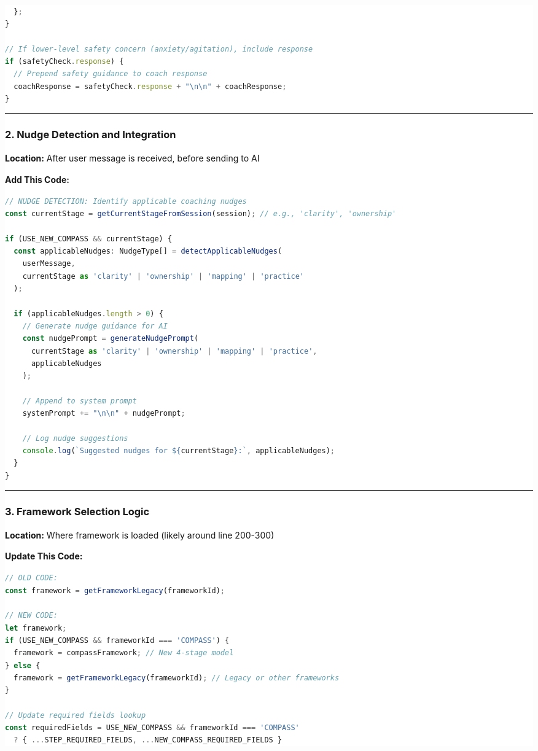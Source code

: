 ```typescript
  };
}

// If lower-level safety concern (anxiety/agitation), include response
if (safetyCheck.response) {
  // Prepend safety guidance to coach response
  coachResponse = safetyCheck.response + "\n\n" + coachResponse;
}
```

---

### 2. Nudge Detection and Integration

**Location:** After user message is received, before sending to AI

**Add This Code:**
```typescript
// NUDGE DETECTION: Identify applicable coaching nudges
const currentStage = getCurrentStageFromSession(session); // e.g., 'clarity', 'ownership'

if (USE_NEW_COMPASS && currentStage) {
  const applicableNudges: NudgeType[] = detectApplicableNudges(
    userMessage,
    currentStage as 'clarity' | 'ownership' | 'mapping' | 'practice'
  );
  
  if (applicableNudges.length > 0) {
    // Generate nudge guidance for AI
    const nudgePrompt = generateNudgePrompt(
      currentStage as 'clarity' | 'ownership' | 'mapping' | 'practice',
      applicableNudges
    );
    
    // Append to system prompt
    systemPrompt += "\n\n" + nudgePrompt;
    
    // Log nudge suggestions
    console.log(`Suggested nudges for ${currentStage}:`, applicableNudges);
  }
}
```

---

### 3. Framework Selection Logic

**Location:** Where framework is loaded (likely around line 200-300)

**Update This Code:**
```typescript
// OLD CODE:
const framework = getFrameworkLegacy(frameworkId);

// NEW CODE:
let framework;
if (USE_NEW_COMPASS && frameworkId === 'COMPASS') {
  framework = compassFramework; // New 4-stage model
} else {
  framework = getFrameworkLegacy(frameworkId); // Legacy or other frameworks
}

// Update required fields lookup
const requiredFields = USE_NEW_COMPASS && frameworkId === 'COMPASS'
  ? { ...STEP_REQUIRED_FIELDS, ...NEW_COMPASS_REQUIRED_FIELDS }
```